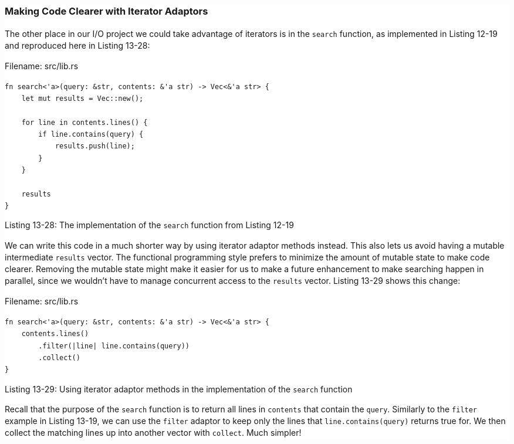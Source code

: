 


### Making Code Clearer with Iterator Adaptors

The other place in our I/O project we could take advantage of iterators is in
the `search` function, as implemented in Listing 12-19 and reproduced here in
Listing 13-28:

Filename: src/lib.rs

```
fn search<'a>(query: &str, contents: &'a str) -> Vec<&'a str> {
    let mut results = Vec::new();

    for line in contents.lines() {
        if line.contains(query) {
            results.push(line);
        }
    }

    results
}
```

Listing 13-28: The implementation of the `search` function from Listing 12-19

We can write this code in a much shorter way by using iterator adaptor methods
instead. This also lets us avoid having a mutable intermediate `results`
vector. The functional programming style prefers to minimize the amount of
mutable state to make code clearer. Removing the mutable state might make it
easier for us to make a future enhancement to make searching happen in
parallel, since we wouldn’t have to manage concurrent access to the `results`
vector. Listing 13-29 shows this change:




Filename: src/lib.rs

```
fn search<'a>(query: &str, contents: &'a str) -> Vec<&'a str> {
    contents.lines()
        .filter(|line| line.contains(query))
        .collect()
}
```

Listing 13-29: Using iterator adaptor methods in the implementation of the
`search` function

Recall that the purpose of the `search` function is to return all lines in
`contents` that contain the `query`. Similarly to the `filter` example in
Listing 13-19, we can use the `filter` adaptor to keep only the lines that
`line.contains(query)` returns true for. We then collect the matching lines up
into another vector with `collect`. Much simpler!


